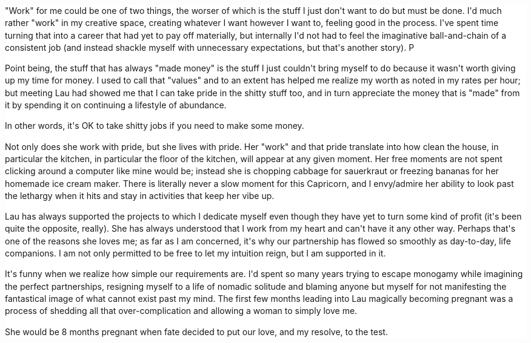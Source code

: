 "Work" for me could be one of two things, the worser of which is the stuff I just don't want to do but must be done. I'd much rather "work" in my creative space, creating whatever I want however I want to, feeling good in the process. I've spent time turning that into a career that had yet to pay off materially, but internally I'd not had to feel the imaginative ball-and-chain of a consistent job (and instead shackle myself with unnecessary expectations, but that's another story). P

Point being, the stuff that has always "made money" is the stuff I just couldn't bring myself to do because it wasn't worth giving up my time for money. I used to call that "values" and to an extent has helped me realize my worth as noted in my rates per hour; but meeting Lau had showed me that I can take pride in the shitty stuff too, and in turn appreciate the money that is "made" from it by spending it on continuing a lifestyle of abundance.

In other words, it's OK to take shitty jobs if you need to make some money.

Not only does she work with pride, but she lives with pride. Her "work" and that pride translate into how clean the house, in particular the kitchen, in particular the floor of the kitchen, will appear at any given moment. Her free moments are not spent clicking around a computer like mine would be; instead she is chopping cabbage for sauerkraut or freezing bananas for her homemade ice cream maker. There is literally never a slow moment for this Capricorn, and I envy/admire her ability to look past the lethargy when it hits and stay in activities that keep her vibe up.

Lau has always supported the projects to which I dedicate myself even though they have yet to turn some kind of profit (it's been quite the opposite, really). She has always understood that I work from my heart and can't have it any other way. Perhaps that's one of the reasons she loves me; as far as I am concerned, it's why our partnership has flowed so smoothly as day-to-day, life companions. I am not only permitted to be free to let my intuition reign, but I am supported in it.

It's funny when we realize how simple our requirements are. I'd spent so many years trying to escape monogamy while  imagining the perfect partnerships, resigning myself to a life of nomadic solitude and blaming anyone but myself for not manifesting the fantastical image of what cannot exist past my mind. The first few months leading into Lau magically becoming pregnant was a process of shedding all that over-complication and allowing a woman to simply love me.

She would be 8 months pregnant when fate decided to put our love, and my resolve, to the test.
